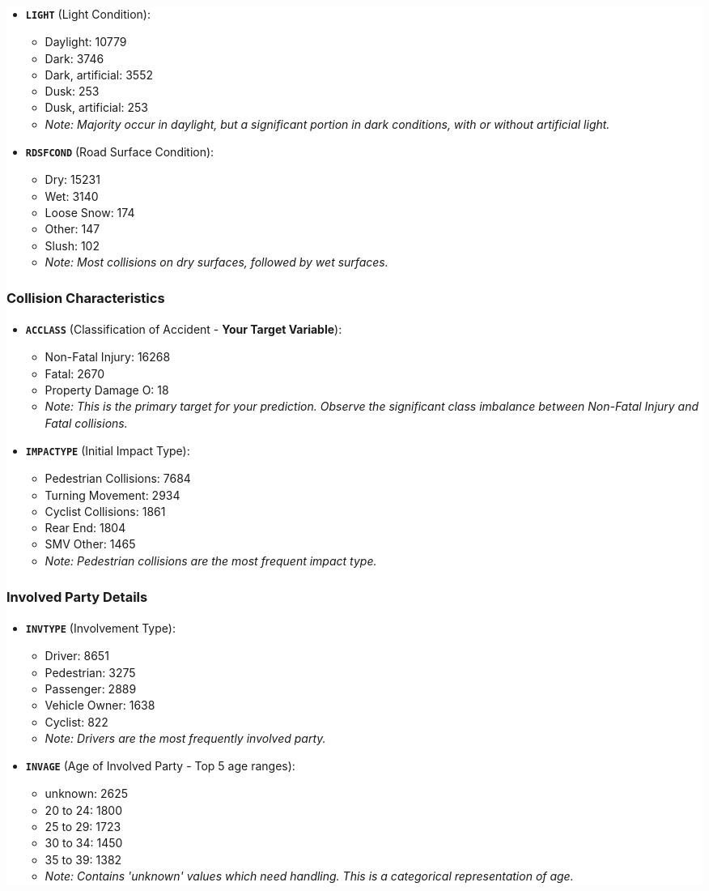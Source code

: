 - **`LIGHT`** (Light Condition):

  - Daylight: 10779
  - Dark: 3746
  - Dark, artificial: 3552
  - Dusk: 253
  - Dusk, artificial: 253
  - _Note: Majority occur in daylight, but a significant portion in dark conditions, with or without artificial light._

- **`RDSFCOND`** (Road Surface Condition):
  - Dry: 15231
  - Wet: 3140
  - Loose Snow: 174
  - Other: 147
  - Slush: 102
  - _Note: Most collisions on dry surfaces, followed by wet surfaces._

### **Collision Characteristics**

- **`ACCLASS`** (Classification of Accident - **Your Target Variable**):

  - Non-Fatal Injury: 16268
  - Fatal: 2670
  - Property Damage O: 18
  - _Note: This is the primary target for your prediction. Observe the significant class imbalance between Non-Fatal Injury and Fatal collisions._

- **`IMPACTYPE`** (Initial Impact Type):
  - Pedestrian Collisions: 7684
  - Turning Movement: 2934
  - Cyclist Collisions: 1861
  - Rear End: 1804
  - SMV Other: 1465
  - _Note: Pedestrian collisions are the most frequent impact type._

### **Involved Party Details**

- **`INVTYPE`** (Involvement Type):

  - Driver: 8651
  - Pedestrian: 3275
  - Passenger: 2889
  - Vehicle Owner: 1638
  - Cyclist: 822
  - _Note: Drivers are the most frequently involved party._

- **`INVAGE`** (Age of Involved Party - Top 5 age ranges):

  - unknown: 2625
  - 20 to 24: 1800
  - 25 to 29: 1723
  - 30 to 34: 1450
  - 35 to 39: 1382
  - _Note: Contains 'unknown' values which need handling. This is a categorical representation of age._
